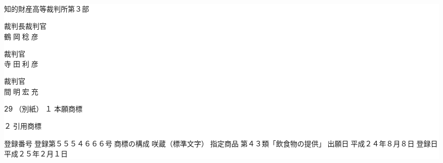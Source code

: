 知的財産高等裁判所第３部 
 
 
裁判長裁判官                      
     鶴   岡   稔   彦 
 
 
 
裁判官                      
     寺   田   利   彦 
 
 
 
裁判官                      
     間   明   宏   充 
  
 29 
（別紙） 
１ 本願商標 
 
 
 
２ 引用商標 
 
登録番号   登録第５５５４６６６号 
商標の構成  咲蔵（標準文字） 
指定商品   第４３類「飲食物の提供」 
出願日    平成２４年８月８日 
登録日    平成２５年２月１日 
 
 

                    